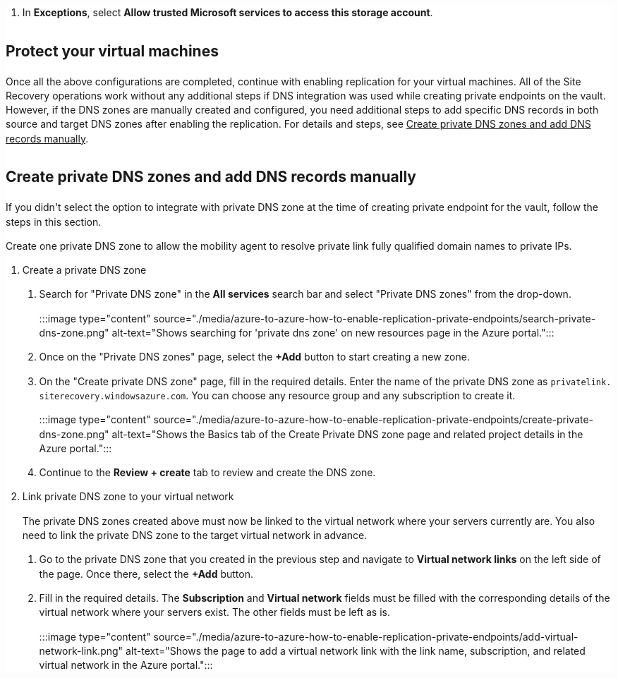 1. In **Exceptions**, select **Allow trusted Microsoft services to access this storage account**.

## Protect your virtual machines

Once all the above configurations are completed, continue with enabling replication for your virtual
machines. All of the Site Recovery operations work without any additional steps if DNS integration
was used while creating private endpoints on the vault. However, if the DNS zones are manually
created and configured, you need additional steps to add specific DNS records in both source and
target DNS zones after enabling the replication. For details and steps, see
[Create private DNS zones and add DNS records manually](#create-private-dns-zones-and-add-dns-records-manually).

## Create private DNS zones and add DNS records manually

If you didn't select the option to integrate with private DNS zone at the time of creating private
endpoint for the vault, follow the steps in this section.

Create one private DNS zone to allow the mobility agent to resolve private link fully qualified
domain names to private IPs.

1. Create a private DNS zone

   1. Search for "Private DNS zone" in the **All services** search bar and select "Private DNS
      zones" from the drop-down.

      :::image type="content" source="./media/azure-to-azure-how-to-enable-replication-private-endpoints/search-private-dns-zone.png" alt-text="Shows searching for 'private dns zone' on new resources page in the Azure portal.":::

   1. Once on the "Private DNS zones" page, select the **\+Add** button to start creating a new
      zone.

   1. On the "Create private DNS zone" page, fill in the required details. Enter the name of the
      private DNS zone as `privatelink.siterecovery.windowsazure.com`. You can choose any resource
      group and any subscription to create it.

      :::image type="content" source="./media/azure-to-azure-how-to-enable-replication-private-endpoints/create-private-dns-zone.png" alt-text="Shows the Basics tab of the Create Private DNS zone page and related project details in the Azure portal.":::

   1. Continue to the **Review \+ create** tab to review and create the DNS zone.

1. Link private DNS zone to your virtual network

   The private DNS zones created above must now be linked to the virtual network where your servers
   currently are. You also need to link the private DNS zone to the target virtual network in
   advance.

   1. Go to the private DNS zone that you created in the previous step and navigate to **Virtual
      network links** on the left side of the page. Once there, select the **\+Add** button.

   1. Fill in the required details. The **Subscription** and **Virtual network** fields must be
      filled with the corresponding details of the virtual network where your servers exist. The
      other fields must be left as is.

      :::image type="content" source="./media/azure-to-azure-how-to-enable-replication-private-endpoints/add-virtual-network-link.png" alt-text="Shows the page to add a virtual network link with the link name, subscription, and related virtual network in the Azure portal.":::
